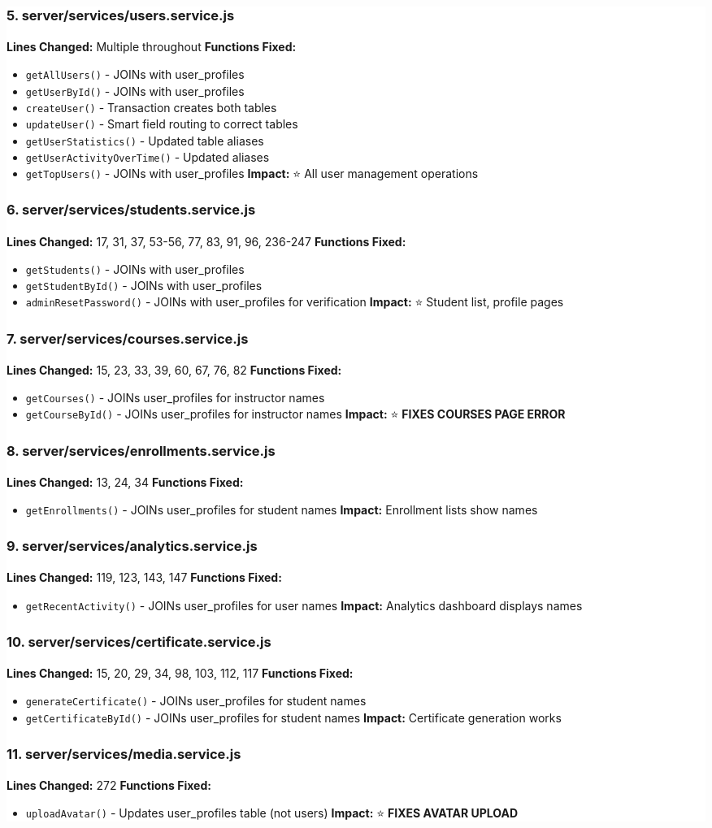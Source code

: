 ### 5. **server/services/users.service.js**
**Lines Changed:** Multiple throughout
**Functions Fixed:**
- `getAllUsers()` - JOINs with user_profiles
- `getUserById()` - JOINs with user_profiles
- `createUser()` - Transaction creates both tables
- `updateUser()` - Smart field routing to correct tables
- `getUserStatistics()` - Updated table aliases
- `getUserActivityOverTime()` - Updated aliases
- `getTopUsers()` - JOINs with user_profiles
**Impact:** ⭐ All user management operations

### 6. **server/services/students.service.js**
**Lines Changed:** 17, 31, 37, 53-56, 77, 83, 91, 96, 236-247
**Functions Fixed:**
- `getStudents()` - JOINs with user_profiles
- `getStudentById()` - JOINs with user_profiles
- `adminResetPassword()` - JOINs with user_profiles for verification
**Impact:** ⭐ Student list, profile pages

### 7. **server/services/courses.service.js**
**Lines Changed:** 15, 23, 33, 39, 60, 67, 76, 82
**Functions Fixed:**
- `getCourses()` - JOINs user_profiles for instructor names
- `getCourseById()` - JOINs user_profiles for instructor names
**Impact:** ⭐ **FIXES COURSES PAGE ERROR**

### 8. **server/services/enrollments.service.js**
**Lines Changed:** 13, 24, 34
**Functions Fixed:**
- `getEnrollments()` - JOINs user_profiles for student names
**Impact:** Enrollment lists show names

### 9. **server/services/analytics.service.js**
**Lines Changed:** 119, 123, 143, 147
**Functions Fixed:**
- `getRecentActivity()` - JOINs user_profiles for user names
**Impact:** Analytics dashboard displays names

### 10. **server/services/certificate.service.js**
**Lines Changed:** 15, 20, 29, 34, 98, 103, 112, 117
**Functions Fixed:**
- `generateCertificate()` - JOINs user_profiles for student names
- `getCertificateById()` - JOINs user_profiles for student names
**Impact:** Certificate generation works

### 11. **server/services/media.service.js**
**Lines Changed:** 272
**Functions Fixed:**
- `uploadAvatar()` - Updates user_profiles table (not users)
**Impact:** ⭐ **FIXES AVATAR UPLOAD**
